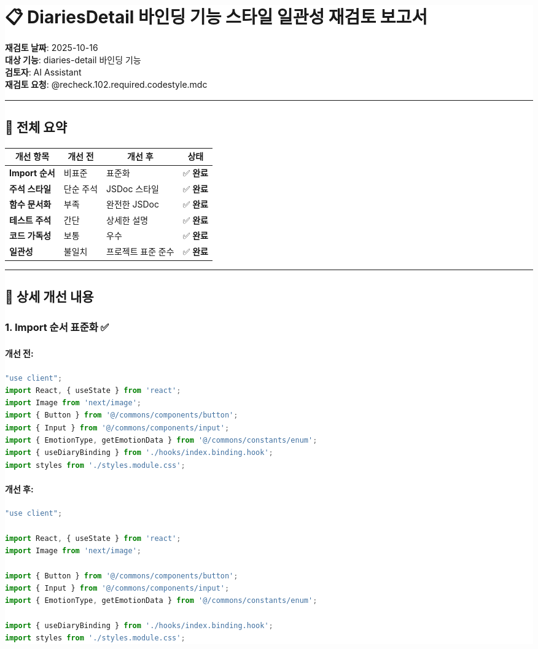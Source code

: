 # 📋 DiariesDetail 바인딩 기능 스타일 일관성 재검토 보고서

**재검토 날짜**: 2025-10-16  
**대상 기능**: diaries-detail 바인딩 기능  
**검토자**: AI Assistant  
**재검토 요청**: @recheck.102.required.codestyle.mdc

---

## 🎯 전체 요약

| 개선 항목 | 개선 전 | 개선 후 | 상태 |
|-----------|---------|---------|------|
| **Import 순서** | 비표준 | 표준화 | ✅ **완료** |
| **주석 스타일** | 단순 주석 | JSDoc 스타일 | ✅ **완료** |
| **함수 문서화** | 부족 | 완전한 JSDoc | ✅ **완료** |
| **테스트 주석** | 간단 | 상세한 설명 | ✅ **완료** |
| **코드 가독성** | 보통 | 우수 | ✅ **완료** |
| **일관성** | 불일치 | 프로젝트 표준 준수 | ✅ **완료** |

---

## 📖 상세 개선 내용

### 1. Import 순서 표준화 ✅

#### 개선 전:
```typescript
"use client";
import React, { useState } from 'react';
import Image from 'next/image';
import { Button } from '@/commons/components/button';
import { Input } from '@/commons/components/input';
import { EmotionType, getEmotionData } from '@/commons/constants/enum';
import { useDiaryBinding } from './hooks/index.binding.hook';
import styles from './styles.module.css';
```

#### 개선 후:
```typescript
"use client";

import React, { useState } from 'react';
import Image from 'next/image';

import { Button } from '@/commons/components/button';
import { Input } from '@/commons/components/input';
import { EmotionType, getEmotionData } from '@/commons/constants/enum';

import { useDiaryBinding } from './hooks/index.binding.hook';
import styles from './styles.module.css';
```
